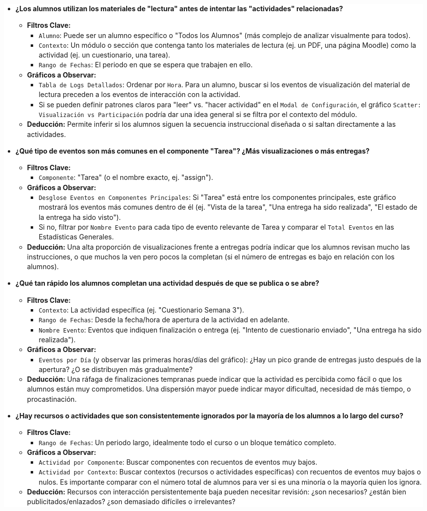 *   **¿Los alumnos utilizan los materiales de "lectura" antes de intentar las "actividades" relacionadas?**
    *   **Filtros Clave:**
        *   `Alumno`: Puede ser un alumno específico o "Todos los Alumnos" (más complejo de analizar visualmente para todos).
        *   `Contexto`: Un módulo o sección que contenga tanto los materiales de lectura (ej. un PDF, una página Moodle) como la actividad (ej. un cuestionario, una tarea).
        *   `Rango de Fechas`: El periodo en que se espera que trabajen en ello.
    *   **Gráficos a Observar:**
        *   `Tabla de Logs Detallados`: Ordenar por `Hora`. Para un alumno, buscar si los eventos de visualización del material de lectura preceden a los eventos de interacción con la actividad.
        *   Si se pueden definir patrones claros para "leer" vs. "hacer actividad" en el `Modal de Configuración`, el gráfico `Scatter: Visualización vs Participación` podría dar una idea general si se filtra por el contexto del módulo.
    *   **Deducción:** Permite inferir si los alumnos siguen la secuencia instruccional diseñada o si saltan directamente a las actividades.

*   **¿Qué tipo de eventos son más comunes en el componente "Tarea"? ¿Más visualizaciones o más entregas?**
    *   **Filtros Clave:**
        *   `Componente`: "Tarea" (o el nombre exacto, ej. "assign").
    *   **Gráficos a Observar:**
        *   `Desglose Eventos en Componentes Principales`: Si "Tarea" está entre los componentes principales, este gráfico mostrará los eventos más comunes dentro de él (ej. "Vista de la tarea", "Una entrega ha sido realizada", "El estado de la entrega ha sido visto").
        *   Si no, filtrar por `Nombre Evento` para cada tipo de evento relevante de Tarea y comparar el `Total Eventos` en las Estadísticas Generales.
    *   **Deducción:** Una alta proporción de visualizaciones frente a entregas podría indicar que los alumnos revisan mucho las instrucciones, o que muchos la ven pero pocos la completan (si el número de entregas es bajo en relación con los alumnos).

*   **¿Qué tan rápido los alumnos completan una actividad después de que se publica o se abre?**
    *   **Filtros Clave:**
        *   `Contexto`: La actividad específica (ej. "Cuestionario Semana 3").
        *   `Rango de Fechas`: Desde la fecha/hora de apertura de la actividad en adelante.
        *   `Nombre Evento`: Eventos que indiquen finalización o entrega (ej. "Intento de cuestionario enviado", "Una entrega ha sido realizada").
    *   **Gráficos a Observar:**
        *   `Eventos por Día` (y observar las primeras horas/días del gráfico): ¿Hay un pico grande de entregas justo después de la apertura? ¿O se distribuyen más gradualmente?
    *   **Deducción:** Una ráfaga de finalizaciones tempranas puede indicar que la actividad es percibida como fácil o que los alumnos están muy comprometidos. Una dispersión mayor puede indicar mayor dificultad, necesidad de más tiempo, o procastinación.

*   **¿Hay recursos o actividades que son consistentemente ignorados por la mayoría de los alumnos a lo largo del curso?**
    *   **Filtros Clave:**
        *   `Rango de Fechas`: Un periodo largo, idealmente todo el curso o un bloque temático completo.
    *   **Gráficos a Observar:**
        *   `Actividad por Componente`: Buscar componentes con recuentos de eventos muy bajos.
        *   `Actividad por Contexto`: Buscar contextos (recursos o actividades específicas) con recuentos de eventos muy bajos o nulos. Es importante comparar con el número total de alumnos para ver si es una minoría o la mayoría quien los ignora.
    *   **Deducción:** Recursos con interacción persistentemente baja pueden necesitar revisión: ¿son necesarios? ¿están bien publicitados/enlazados? ¿son demasiado difíciles o irrelevantes?
